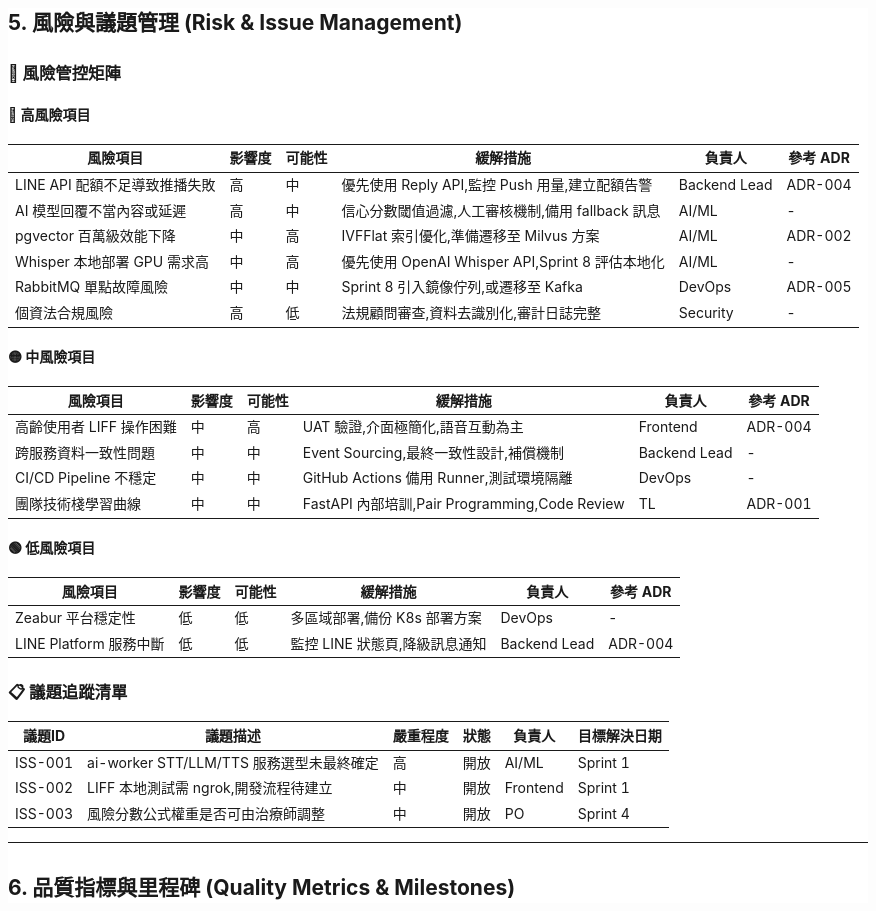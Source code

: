 ## 5. 風險與議題管理 (Risk & Issue Management)

### 🚨 風險管控矩陣

#### 🔴 高風險項目
| 風險項目 | 影響度 | 可能性 | 緩解措施 | 負責人 | 參考 ADR |
|---------|--------|--------|----------|--------|---------|
| LINE API 配額不足導致推播失敗 | 高 | 中 | 優先使用 Reply API,監控 Push 用量,建立配額告警 | Backend Lead | ADR-004 |
| AI 模型回覆不當內容或延遲 | 高 | 中 | 信心分數閾值過濾,人工審核機制,備用 fallback 訊息 | AI/ML | - |
| pgvector 百萬級效能下降 | 中 | 高 | IVFFlat 索引優化,準備遷移至 Milvus 方案 | AI/ML | ADR-002 |
| Whisper 本地部署 GPU 需求高 | 中 | 高 | 優先使用 OpenAI Whisper API,Sprint 8 評估本地化 | AI/ML | - |
| RabbitMQ 單點故障風險 | 中 | 中 | Sprint 8 引入鏡像佇列,或遷移至 Kafka | DevOps | ADR-005 |
| 個資法合規風險 | 高 | 低 | 法規顧問審查,資料去識別化,審計日誌完整 | Security | - |

#### 🟡 中風險項目
| 風險項目 | 影響度 | 可能性 | 緩解措施 | 負責人 | 參考 ADR |
|---------|--------|--------|----------|--------|---------|
| 高齡使用者 LIFF 操作困難 | 中 | 高 | UAT 驗證,介面極簡化,語音互動為主 | Frontend | ADR-004 |
| 跨服務資料一致性問題 | 中 | 中 | Event Sourcing,最終一致性設計,補償機制 | Backend Lead | - |
| CI/CD Pipeline 不穩定 | 中 | 中 | GitHub Actions 備用 Runner,測試環境隔離 | DevOps | - |
| 團隊技術棧學習曲線 | 中 | 中 | FastAPI 內部培訓,Pair Programming,Code Review | TL | ADR-001 |

#### 🟢 低風險項目
| 風險項目 | 影響度 | 可能性 | 緩解措施 | 負責人 | 參考 ADR |
|---------|--------|--------|----------|--------|---------|
| Zeabur 平台穩定性 | 低 | 低 | 多區域部署,備份 K8s 部署方案 | DevOps | - |
| LINE Platform 服務中斷 | 低 | 低 | 監控 LINE 狀態頁,降級訊息通知 | Backend Lead | ADR-004 |

### 📋 議題追蹤清單

| 議題ID | 議題描述 | 嚴重程度 | 狀態 | 負責人 | 目標解決日期 |
|--------|----------|----------|------|--------|--------------|
| ISS-001 | ai-worker STT/LLM/TTS 服務選型未最終確定 | 高 | 開放 | AI/ML | Sprint 1 |
| ISS-002 | LIFF 本地測試需 ngrok,開發流程待建立 | 中 | 開放 | Frontend | Sprint 1 |
| ISS-003 | 風險分數公式權重是否可由治療師調整 | 中 | 開放 | PO | Sprint 4 |

---

## 6. 品質指標與里程碑 (Quality Metrics & Milestones)
